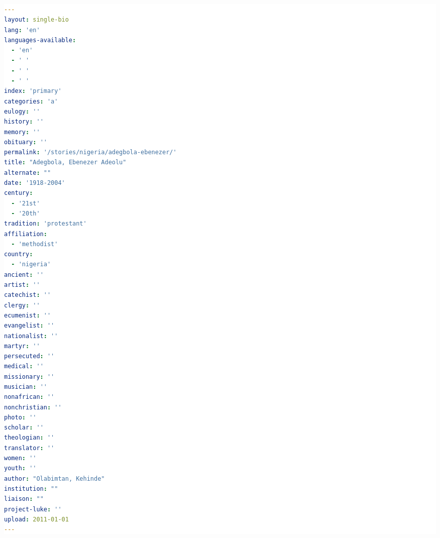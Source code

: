 ```yaml
---
layout: single-bio
lang: 'en'
languages-available:
  - 'en'
  - ' '
  - ' '
  - ' '
index: 'primary'
categories: 'a'
eulogy: ''
history: ''
memory: ''
obituary: ''
permalink: '/stories/nigeria/adegbola-ebenezer/'
title: "Adegbola, Ebenezer Adeolu"
alternate: ""
date: '1918-2004'
century:
  - '21st'
  - '20th'
tradition: 'protestant'
affiliation:
  - 'methodist'
country:
  - 'nigeria'
ancient: ''
artist: ''
catechist: ''
clergy: ''
ecumenist: ''
evangelist: ''
nationalist: ''
martyr: ''
persecuted: ''
medical: ''
missionary: ''
musician: ''
nonafrican: ''
nonchristian: ''
photo: ''
scholar: ''
theologian: ''
translator: ''
women: ''
youth: ''
author: "Olabimtan, Kehinde"
institution: ""
liaison: ""
project-luke: ''
upload: 2011-01-01
---
```
